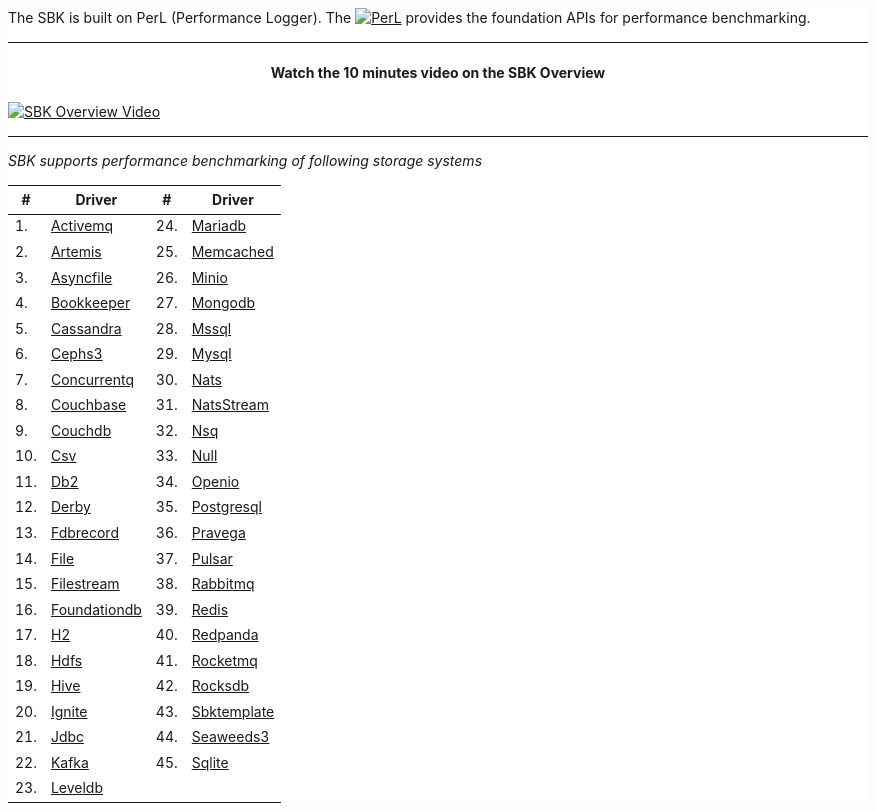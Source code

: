 The SBK is built on PerL (Performance Logger). The [![PerL](https://img.shields.io/badge/Per-L%20-yellow)](perl) 
provides the foundation APIs for performance 
benchmarking.


___

<h4 align="center">Watch the 10 minutes video on the SBK Overview</h4>

[![SBK Overview Video](images/kmg-sodacode-2022.png)](https://youtu.be/8hFieAR9o_M)

___

*SBK supports performance benchmarking of following storage systems*

| #   	| Driver                              	| #   	| Driver                            	|
|-----	|-------------------------------------	|-----	|-----------------------------------	|
| 1.  	| [Activemq](drivers/activemq)         	| 24. 	| [Mariadb](drivers/mariadb)         	|
| 2.  	| [Artemis](drivers/artemis)           	| 25. 	| [Memcached](drivers/memcached)     	|
| 3.  	| [Asyncfile](drivers/asyncfile)       	| 26. 	| [Minio](drivers/minio)             	|
| 4.  	| [Bookkeeper](drivers/bookkeeper)     	| 27. 	| [Mongodb](drivers/mongodb)         	|
| 5.  	| [Cassandra](drivers/cassandra)       	| 28. 	| [Mssql](drivers/mssql)             	|
| 6.  	| [Cephs3](drivers/cephs3)             	| 29. 	| [Mysql](drivers/mysql)             	|
| 7.  	| [Concurrentq](drivers/concurrentq)   	| 30. 	| [Nats](drivers/nats)               	|
| 8.  	| [Couchbase](drivers/couchbase)       	| 31. 	| [NatsStream](drivers/natsStream)   	|
| 9.  	| [Couchdb](drivers/couchdb)           	| 32. 	| [Nsq](drivers/nsq)                 	|
| 10. 	| [Csv](drivers/csv)                   	| 33. 	| [Null](drivers/null)               	|
| 11. 	| [Db2](drivers/db2)                   	| 34. 	| [Openio](drivers/openio)           	|
| 12. 	| [Derby](drivers/derby)               	| 35. 	| [Postgresql](drivers/postgresql)   	|
| 13. 	| [Fdbrecord](drivers/fdbrecord)       	| 36. 	| [Pravega](drivers/pravega)         	|
| 14. 	| [File](drivers/file)                 	| 37. 	| [Pulsar](drivers/pulsar)           	|
| 15. 	| [Filestream](drivers/filestream)     	| 38. 	| [Rabbitmq](drivers/rabbitmq)       	|
| 16. 	| [Foundationdb](drivers/foundationdb) 	| 39. 	| [Redis](drivers/redis)             	|
| 17. 	| [H2](drivers/h2)                     	| 40. 	| [Redpanda](drivers/redpanda)       	|
| 18. 	| [Hdfs](drivers/hdfs)                 	| 41. 	| [Rocketmq](drivers/rocketmq)       	|
| 19. 	| [Hive](drivers/hive)                 	| 42. 	| [Rocksdb](drivers/rocksdb)         	|
| 20. 	| [Ignite](drivers/ignite)             	| 43. 	| [Sbktemplate](drivers/sbktemplate) 	|
| 21. 	| [Jdbc](drivers/jdbc)                 	| 44. 	| [Seaweeds3](drivers/seaweeds3)     	|
| 22. 	| [Kafka](drivers/kafka)               	| 45. 	| [Sqlite](drivers/sqlite)           	|
| 23. 	| [Leveldb](drivers/leveldb)           	|     	|                                   	|
